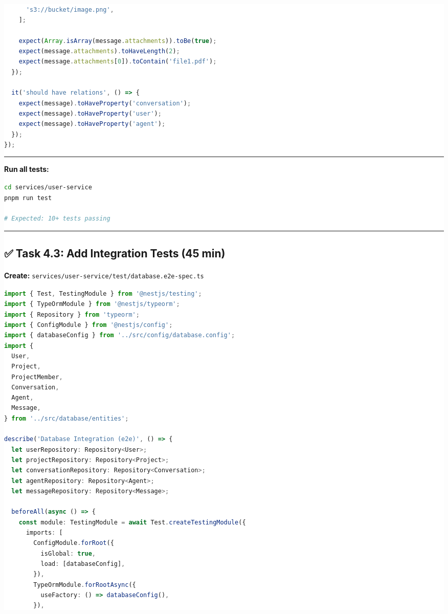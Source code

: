```typescript
      's3://bucket/image.png',
    ];

    expect(Array.isArray(message.attachments)).toBe(true);
    expect(message.attachments).toHaveLength(2);
    expect(message.attachments[0]).toContain('file1.pdf');
  });

  it('should have relations', () => {
    expect(message).toHaveProperty('conversation');
    expect(message).toHaveProperty('user');
    expect(message).toHaveProperty('agent');
  });
});
```

---

**Run all tests:**

```bash
cd services/user-service
pnpm run test

# Expected: 10+ tests passing
```

---

## ✅ Task 4.3: Add Integration Tests (45 min)

**Create:** `services/user-service/test/database.e2e-spec.ts`

```typescript
import { Test, TestingModule } from '@nestjs/testing';
import { TypeOrmModule } from '@nestjs/typeorm';
import { Repository } from 'typeorm';
import { ConfigModule } from '@nestjs/config';
import { databaseConfig } from '../src/config/database.config';
import {
  User,
  Project,
  ProjectMember,
  Conversation,
  Agent,
  Message,
} from '../src/database/entities';

describe('Database Integration (e2e)', () => {
  let userRepository: Repository<User>;
  let projectRepository: Repository<Project>;
  let conversationRepository: Repository<Conversation>;
  let agentRepository: Repository<Agent>;
  let messageRepository: Repository<Message>;

  beforeAll(async () => {
    const module: TestingModule = await Test.createTestingModule({
      imports: [
        ConfigModule.forRoot({
          isGlobal: true,
          load: [databaseConfig],
        }),
        TypeOrmModule.forRootAsync({
          useFactory: () => databaseConfig(),
        }),
```